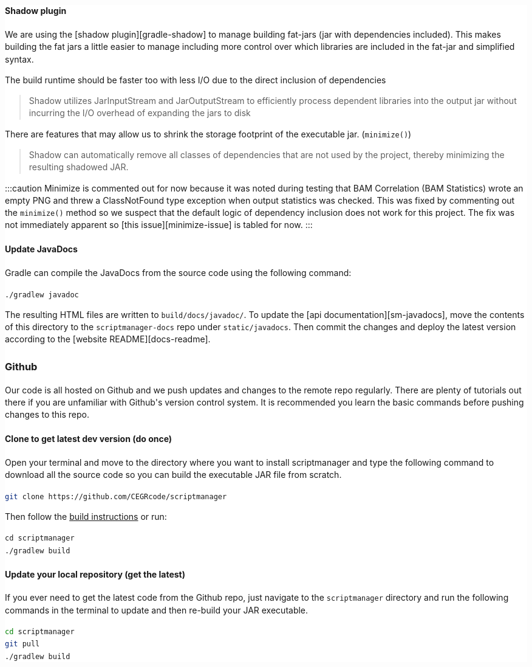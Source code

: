 
#### Shadow plugin
We are using the [shadow plugin][gradle-shadow] to manage building fat-jars (jar with dependencies included). This makes building the fat jars a little easier to manage including more control over which libraries are included in the fat-jar and simplified syntax.

The build runtime should be faster too with less I/O due to the direct inclusion of dependencies

>Shadow utilizes JarInputStream and JarOutputStream to efficiently process dependent libraries into the output jar without incurring the I/O overhead of expanding the jars to disk

There are features that may allow us to shrink the storage footprint of the executable jar. (`minimize()`)

>Shadow can automatically remove all classes of dependencies that are not used by the project, thereby minimizing the resulting shadowed JAR.

:::caution
Minimize is commented out for now because it was noted during testing that BAM Correlation (BAM Statistics) wrote an empty PNG and threw a ClassNotFound type exception when output statistics was checked. This was fixed by commenting out the `minimize()` method so we suspect that the default logic of dependency inclusion does not work for this project. The fix was not immediately apparent so [this issue][minimize-issue] is tabled for now.
:::

#### Update JavaDocs
Gradle can compile the JavaDocs from the source code using the following command:
```
./gradlew javadoc
```

The resulting HTML files are written to `build/docs/javadoc/`. To update the [api documentation][sm-javadocs], move the contents of this directory to the `scriptmanager-docs` repo under `static/javadocs`. Then commit the changes and deploy the latest version according to the [website README][docs-readme].

### Github
Our code is all hosted on Github and we push updates and changes to the remote repo regularly. There are plenty of tutorials out there if you are unfamiliar with Github's version control system. It is recommended you learn the basic commands before pushing changes to this repo.

#### Clone to get latest dev version (do once)
Open your terminal and move to the directory where you want to install scriptmanager and type the following command to download all the source code so you can build the executable JAR file from scratch.
```bash
git clone https://github.com/CEGRcode/scriptmanager
```

Then follow the [build instructions][compilebuild] or run:
```
cd scriptmanager
./gradlew build
```

#### Update your local repository (get the latest)
If you ever need to get the latest code from the Github repo, just navigate to the `scriptmanager` directory and run the following commands in the terminal to update and then re-build your JAR executable.
```bash
cd scriptmanager
git pull
./gradlew build
```


[releases]: https://github.com/CEGRcode/scriptmanager/releases
[compilebuild]: /docs/Guides/Contributing/developer-guidelines#compilebuild